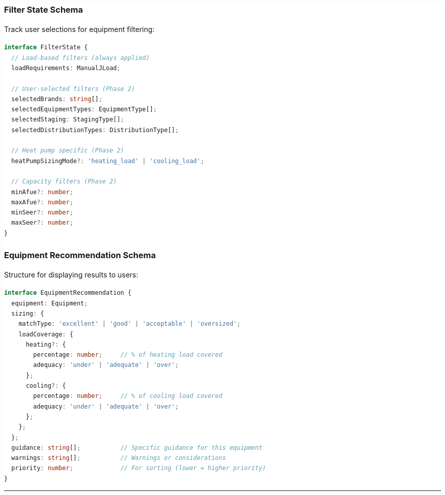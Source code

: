 ### Filter State Schema
Track user selections for equipment filtering:

```typescript
interface FilterState {
  // Load-based filters (always applied)
  loadRequirements: ManualJLoad;
  
  // User-selected filters (Phase 2)
  selectedBrands: string[];
  selectedEquipmentTypes: EquipmentType[];
  selectedStaging: StagingType[];
  selectedDistributionTypes: DistributionType[];
  
  // Heat pump specific (Phase 2)
  heatPumpSizingMode?: 'heating_load' | 'cooling_load';
  
  // Capacity filters (Phase 2)
  minAfue?: number;
  maxAfue?: number;
  minSeer?: number;
  maxSeer?: number;
}
```

### Equipment Recommendation Schema
Structure for displaying results to users:

```typescript
interface EquipmentRecommendation {
  equipment: Equipment;
  sizing: {
    matchType: 'excellent' | 'good' | 'acceptable' | 'oversized';
    loadCoverage: {
      heating?: {
        percentage: number;     // % of heating load covered
        adequacy: 'under' | 'adequate' | 'over';
      };
      cooling?: {
        percentage: number;     // % of cooling load covered  
        adequacy: 'under' | 'adequate' | 'over';
      };
    };
  };
  guidance: string[];           // Specific guidance for this equipment
  warnings: string[];           // Warnings or considerations
  priority: number;             // For sorting (lower = higher priority)
}
```

---
